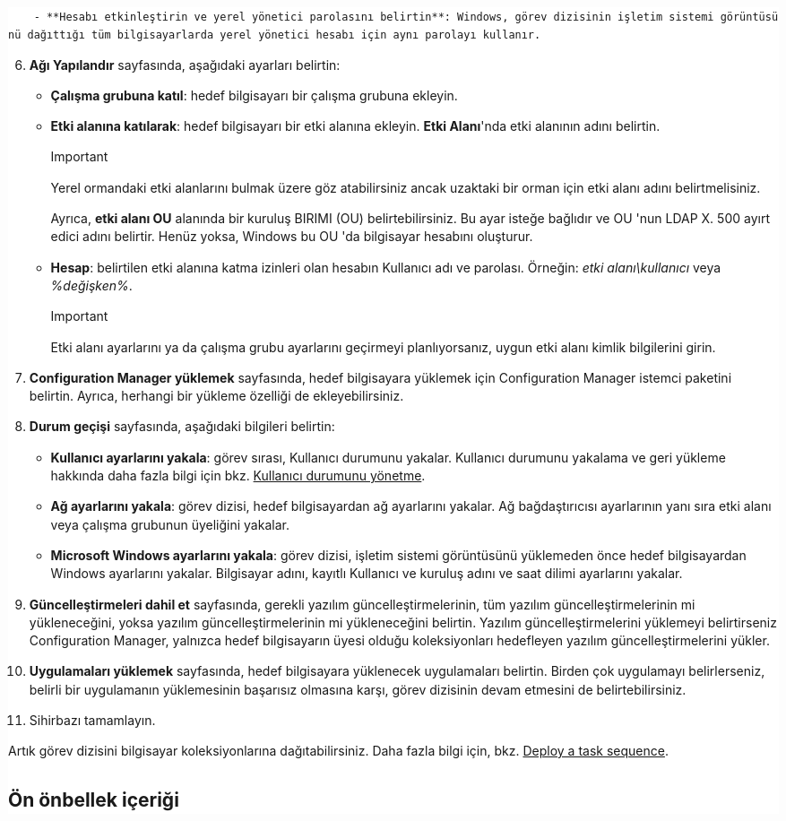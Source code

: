         - **Hesabı etkinleştirin ve yerel yönetici parolasını belirtin**: Windows, görev dizisinin işletim sistemi görüntüsünü dağıttığı tüm bilgisayarlarda yerel yönetici hesabı için aynı parolayı kullanır.  

6. **Ağı Yapılandır** sayfasında, aşağıdaki ayarları belirtin:  

    - **Çalışma grubuna katıl**: hedef bilgisayarı bir çalışma grubuna ekleyin.  

    - **Etki alanına katılarak**: hedef bilgisayarı bir etki alanına ekleyin. **Etki Alanı**'nda etki alanının adını belirtin.  

        > [!IMPORTANT]  
        > Yerel ormandaki etki alanlarını bulmak üzere göz atabilirsiniz ancak uzaktaki bir orman için etki alanı adını belirtmelisiniz.  

        Ayrıca, **etki alanı OU** alanında bir kuruluş BIRIMI (OU) belirtebilirsiniz. Bu ayar isteğe bağlıdır ve OU 'nun LDAP X. 500 ayırt edici adını belirtir. Henüz yoksa, Windows bu OU 'da bilgisayar hesabını oluşturur.  

    - **Hesap**: belirtilen etki alanına katma izinleri olan hesabın Kullanıcı adı ve parolası. Örneğin: *etki alanı\kullanıcı* veya *%değişken%*.  

        > [!IMPORTANT]  
        > Etki alanı ayarlarını ya da çalışma grubu ayarlarını geçirmeyi planlıyorsanız, uygun etki alanı kimlik bilgilerini girin.  

7. **Configuration Manager yüklemek** sayfasında, hedef bilgisayara yüklemek için Configuration Manager istemci paketini belirtin. Ayrıca, herhangi bir yükleme özelliği de ekleyebilirsiniz.  

8. **Durum geçişi** sayfasında, aşağıdaki bilgileri belirtin:  

    - **Kullanıcı ayarlarını yakala**: görev sırası, Kullanıcı durumunu yakalar. Kullanıcı durumunu yakalama ve geri yükleme hakkında daha fazla bilgi için bkz. [Kullanıcı durumunu yönetme](../get-started/manage-user-state.md).  

    - **Ağ ayarlarını yakala**: görev dizisi, hedef bilgisayardan ağ ayarlarını yakalar. Ağ bağdaştırıcısı ayarlarının yanı sıra etki alanı veya çalışma grubunun üyeliğini yakalar.  

    - **Microsoft Windows ayarlarını yakala**: görev dizisi, işletim sistemi görüntüsünü yüklemeden önce hedef bilgisayardan Windows ayarlarını yakalar. Bilgisayar adını, kayıtlı Kullanıcı ve kuruluş adını ve saat dilimi ayarlarını yakalar.  

9. **Güncelleştirmeleri dahil et** sayfasında, gerekli yazılım güncelleştirmelerinin, tüm yazılım güncelleştirmelerinin mi yükleneceğini, yoksa yazılım güncelleştirmelerinin mi yükleneceğini belirtin. Yazılım güncelleştirmelerini yüklemeyi belirtirseniz Configuration Manager, yalnızca hedef bilgisayarın üyesi olduğu koleksiyonları hedefleyen yazılım güncelleştirmelerini yükler.  

10. **Uygulamaları yüklemek** sayfasında, hedef bilgisayara yüklenecek uygulamaları belirtin. Birden çok uygulamayı belirlerseniz, belirli bir uygulamanın yüklemesinin başarısız olmasına karşı, görev dizisinin devam etmesini de belirtebilirsiniz.  

11. Sihirbazı tamamlayın.  

Artık görev dizisini bilgisayar koleksiyonlarına dağıtabilirsiniz. Daha fazla bilgi için, bkz. [Deploy a task sequence](deploy-a-task-sequence.md).


## <a name="pre-cache-content"></a>Ön önbellek içeriği

